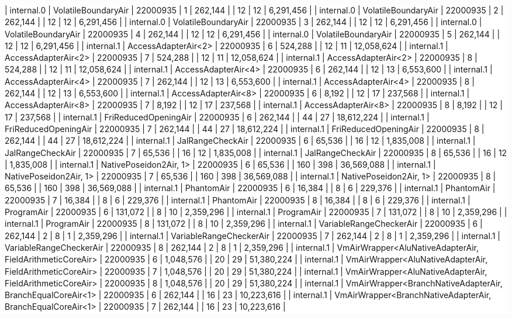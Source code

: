 | internal.0 | VolatileBoundaryAir | 22000935 | 1 | 262,144 |  | 12 | 12 | 6,291,456 | 
| internal.0 | VolatileBoundaryAir | 22000935 | 2 | 262,144 |  | 12 | 12 | 6,291,456 | 
| internal.0 | VolatileBoundaryAir | 22000935 | 3 | 262,144 |  | 12 | 12 | 6,291,456 | 
| internal.0 | VolatileBoundaryAir | 22000935 | 4 | 262,144 |  | 12 | 12 | 6,291,456 | 
| internal.0 | VolatileBoundaryAir | 22000935 | 5 | 262,144 |  | 12 | 12 | 6,291,456 | 
| internal.1 | AccessAdapterAir<2> | 22000935 | 6 | 524,288 |  | 12 | 11 | 12,058,624 | 
| internal.1 | AccessAdapterAir<2> | 22000935 | 7 | 524,288 |  | 12 | 11 | 12,058,624 | 
| internal.1 | AccessAdapterAir<2> | 22000935 | 8 | 524,288 |  | 12 | 11 | 12,058,624 | 
| internal.1 | AccessAdapterAir<4> | 22000935 | 6 | 262,144 |  | 12 | 13 | 6,553,600 | 
| internal.1 | AccessAdapterAir<4> | 22000935 | 7 | 262,144 |  | 12 | 13 | 6,553,600 | 
| internal.1 | AccessAdapterAir<4> | 22000935 | 8 | 262,144 |  | 12 | 13 | 6,553,600 | 
| internal.1 | AccessAdapterAir<8> | 22000935 | 6 | 8,192 |  | 12 | 17 | 237,568 | 
| internal.1 | AccessAdapterAir<8> | 22000935 | 7 | 8,192 |  | 12 | 17 | 237,568 | 
| internal.1 | AccessAdapterAir<8> | 22000935 | 8 | 8,192 |  | 12 | 17 | 237,568 | 
| internal.1 | FriReducedOpeningAir | 22000935 | 6 | 262,144 |  | 44 | 27 | 18,612,224 | 
| internal.1 | FriReducedOpeningAir | 22000935 | 7 | 262,144 |  | 44 | 27 | 18,612,224 | 
| internal.1 | FriReducedOpeningAir | 22000935 | 8 | 262,144 |  | 44 | 27 | 18,612,224 | 
| internal.1 | JalRangeCheckAir | 22000935 | 6 | 65,536 |  | 16 | 12 | 1,835,008 | 
| internal.1 | JalRangeCheckAir | 22000935 | 7 | 65,536 |  | 16 | 12 | 1,835,008 | 
| internal.1 | JalRangeCheckAir | 22000935 | 8 | 65,536 |  | 16 | 12 | 1,835,008 | 
| internal.1 | NativePoseidon2Air<BabyBearParameters>, 1> | 22000935 | 6 | 65,536 |  | 160 | 398 | 36,569,088 | 
| internal.1 | NativePoseidon2Air<BabyBearParameters>, 1> | 22000935 | 7 | 65,536 |  | 160 | 398 | 36,569,088 | 
| internal.1 | NativePoseidon2Air<BabyBearParameters>, 1> | 22000935 | 8 | 65,536 |  | 160 | 398 | 36,569,088 | 
| internal.1 | PhantomAir | 22000935 | 6 | 16,384 |  | 8 | 6 | 229,376 | 
| internal.1 | PhantomAir | 22000935 | 7 | 16,384 |  | 8 | 6 | 229,376 | 
| internal.1 | PhantomAir | 22000935 | 8 | 16,384 |  | 8 | 6 | 229,376 | 
| internal.1 | ProgramAir | 22000935 | 6 | 131,072 |  | 8 | 10 | 2,359,296 | 
| internal.1 | ProgramAir | 22000935 | 7 | 131,072 |  | 8 | 10 | 2,359,296 | 
| internal.1 | ProgramAir | 22000935 | 8 | 131,072 |  | 8 | 10 | 2,359,296 | 
| internal.1 | VariableRangeCheckerAir | 22000935 | 6 | 262,144 | 2 | 8 | 1 | 2,359,296 | 
| internal.1 | VariableRangeCheckerAir | 22000935 | 7 | 262,144 | 2 | 8 | 1 | 2,359,296 | 
| internal.1 | VariableRangeCheckerAir | 22000935 | 8 | 262,144 | 2 | 8 | 1 | 2,359,296 | 
| internal.1 | VmAirWrapper<AluNativeAdapterAir, FieldArithmeticCoreAir> | 22000935 | 6 | 1,048,576 |  | 20 | 29 | 51,380,224 | 
| internal.1 | VmAirWrapper<AluNativeAdapterAir, FieldArithmeticCoreAir> | 22000935 | 7 | 1,048,576 |  | 20 | 29 | 51,380,224 | 
| internal.1 | VmAirWrapper<AluNativeAdapterAir, FieldArithmeticCoreAir> | 22000935 | 8 | 1,048,576 |  | 20 | 29 | 51,380,224 | 
| internal.1 | VmAirWrapper<BranchNativeAdapterAir, BranchEqualCoreAir<1> | 22000935 | 6 | 262,144 |  | 16 | 23 | 10,223,616 | 
| internal.1 | VmAirWrapper<BranchNativeAdapterAir, BranchEqualCoreAir<1> | 22000935 | 7 | 262,144 |  | 16 | 23 | 10,223,616 | 